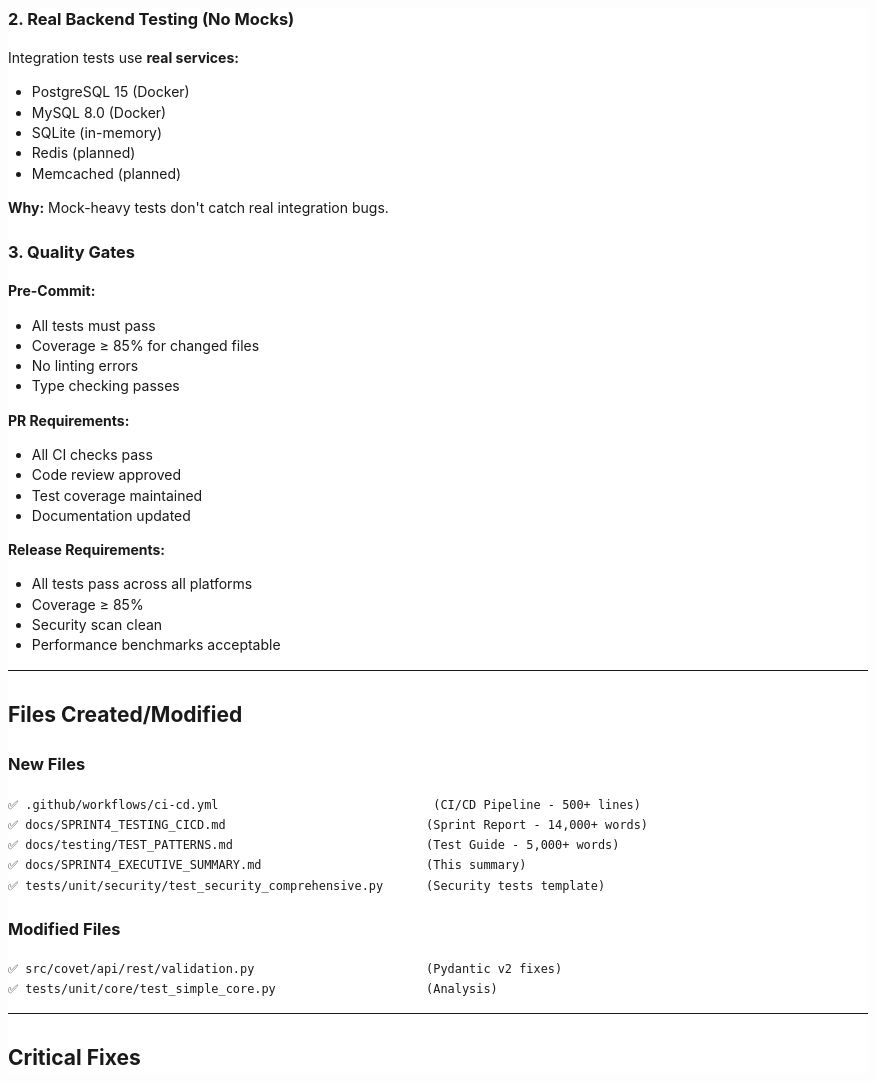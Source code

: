 ### 2. Real Backend Testing (No Mocks)

Integration tests use **real services:**
- PostgreSQL 15 (Docker)
- MySQL 8.0 (Docker)
- SQLite (in-memory)
- Redis (planned)
- Memcached (planned)

**Why:** Mock-heavy tests don't catch real integration bugs.

### 3. Quality Gates

**Pre-Commit:**
- All tests must pass
- Coverage ≥ 85% for changed files
- No linting errors
- Type checking passes

**PR Requirements:**
- All CI checks pass
- Code review approved
- Test coverage maintained
- Documentation updated

**Release Requirements:**
- All tests pass across all platforms
- Coverage ≥ 85%
- Security scan clean
- Performance benchmarks acceptable

---

## Files Created/Modified

### New Files
```
✅ .github/workflows/ci-cd.yml                              (CI/CD Pipeline - 500+ lines)
✅ docs/SPRINT4_TESTING_CICD.md                            (Sprint Report - 14,000+ words)
✅ docs/testing/TEST_PATTERNS.md                           (Test Guide - 5,000+ words)
✅ docs/SPRINT4_EXECUTIVE_SUMMARY.md                       (This summary)
✅ tests/unit/security/test_security_comprehensive.py      (Security tests template)
```

### Modified Files
```
✅ src/covet/api/rest/validation.py                        (Pydantic v2 fixes)
✅ tests/unit/core/test_simple_core.py                     (Analysis)
```

---

## Critical Fixes
